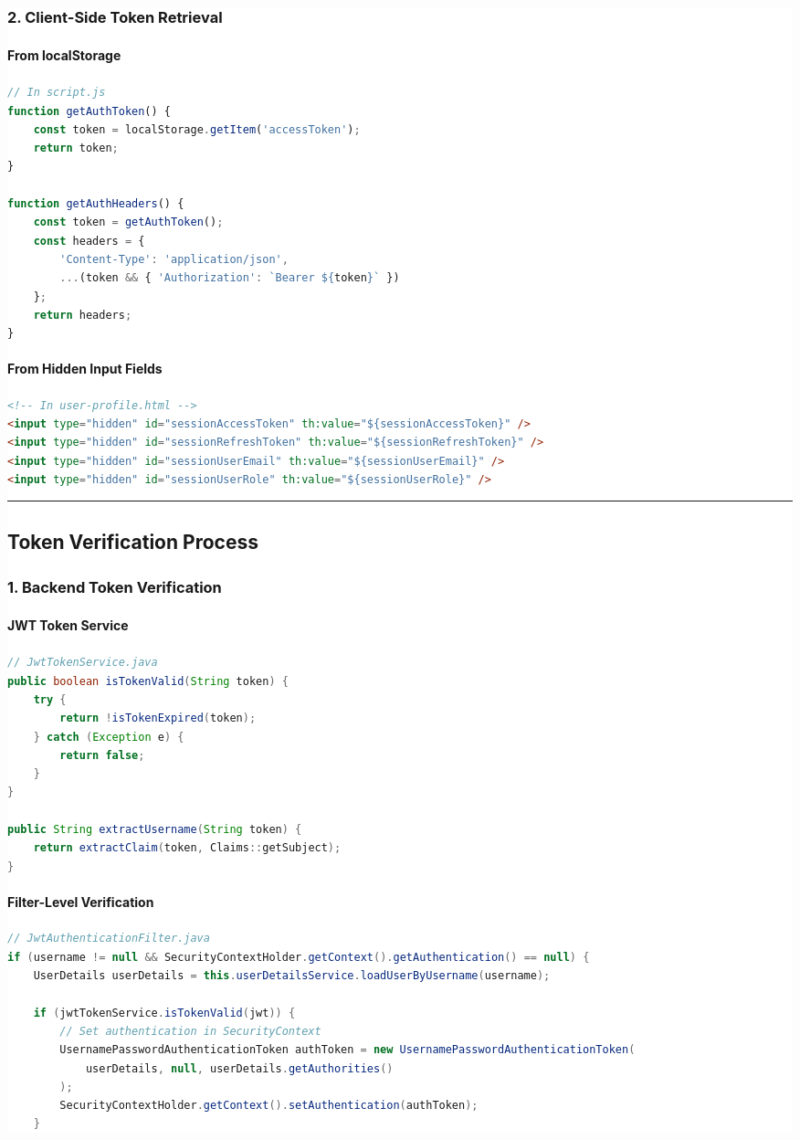 ### 2. Client-Side Token Retrieval

#### From localStorage
```javascript
// In script.js
function getAuthToken() {
    const token = localStorage.getItem('accessToken');
    return token;
}

function getAuthHeaders() {
    const token = getAuthToken();
    const headers = {
        'Content-Type': 'application/json',
        ...(token && { 'Authorization': `Bearer ${token}` })
    };
    return headers;
}
```

#### From Hidden Input Fields
```html
<!-- In user-profile.html -->
<input type="hidden" id="sessionAccessToken" th:value="${sessionAccessToken}" />
<input type="hidden" id="sessionRefreshToken" th:value="${sessionRefreshToken}" />
<input type="hidden" id="sessionUserEmail" th:value="${sessionUserEmail}" />
<input type="hidden" id="sessionUserRole" th:value="${sessionUserRole}" />
```

---

## Token Verification Process

### 1. Backend Token Verification

#### JWT Token Service
```java
// JwtTokenService.java
public boolean isTokenValid(String token) {
    try {
        return !isTokenExpired(token);
    } catch (Exception e) {
        return false;
    }
}

public String extractUsername(String token) {
    return extractClaim(token, Claims::getSubject);
}
```

#### Filter-Level Verification
```java
// JwtAuthenticationFilter.java
if (username != null && SecurityContextHolder.getContext().getAuthentication() == null) {
    UserDetails userDetails = this.userDetailsService.loadUserByUsername(username);
    
    if (jwtTokenService.isTokenValid(jwt)) {
        // Set authentication in SecurityContext
        UsernamePasswordAuthenticationToken authToken = new UsernamePasswordAuthenticationToken(
            userDetails, null, userDetails.getAuthorities()
        );
        SecurityContextHolder.getContext().setAuthentication(authToken);
    }
```